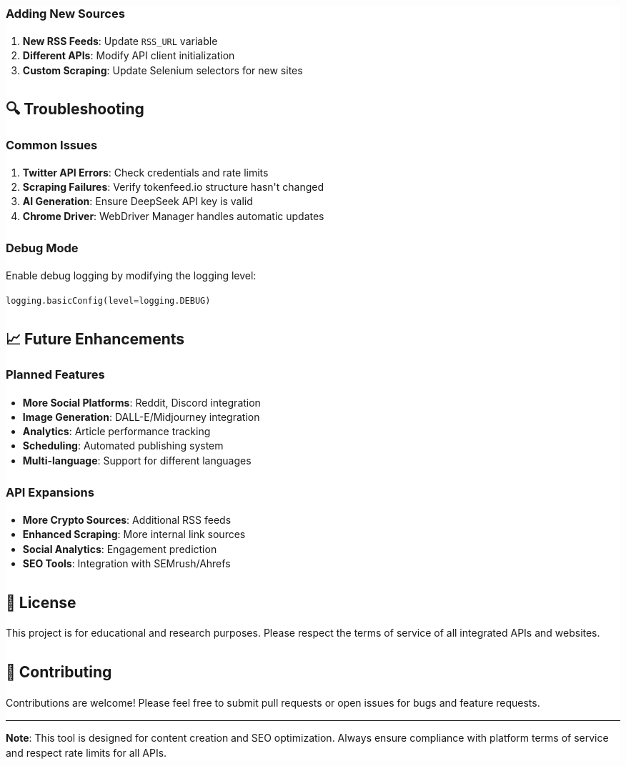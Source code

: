 ### Adding New Sources
1. **New RSS Feeds**: Update `RSS_URL` variable
2. **Different APIs**: Modify API client initialization
3. **Custom Scraping**: Update Selenium selectors for new sites

## 🔍 Troubleshooting

### Common Issues
1. **Twitter API Errors**: Check credentials and rate limits
2. **Scraping Failures**: Verify tokenfeed.io structure hasn't changed
3. **AI Generation**: Ensure DeepSeek API key is valid
4. **Chrome Driver**: WebDriver Manager handles automatic updates

### Debug Mode
Enable debug logging by modifying the logging level:
```python
logging.basicConfig(level=logging.DEBUG)
```

## 📈 Future Enhancements

### Planned Features
- **More Social Platforms**: Reddit, Discord integration
- **Image Generation**: DALL-E/Midjourney integration
- **Analytics**: Article performance tracking
- **Scheduling**: Automated publishing system
- **Multi-language**: Support for different languages

### API Expansions
- **More Crypto Sources**: Additional RSS feeds
- **Enhanced Scraping**: More internal link sources
- **Social Analytics**: Engagement prediction
- **SEO Tools**: Integration with SEMrush/Ahrefs

## 📄 License

This project is for educational and research purposes. Please respect the terms of service of all integrated APIs and websites.

## 🤝 Contributing

Contributions are welcome! Please feel free to submit pull requests or open issues for bugs and feature requests.

---

**Note**: This tool is designed for content creation and SEO optimization. Always ensure compliance with platform terms of service and respect rate limits for all APIs. 
